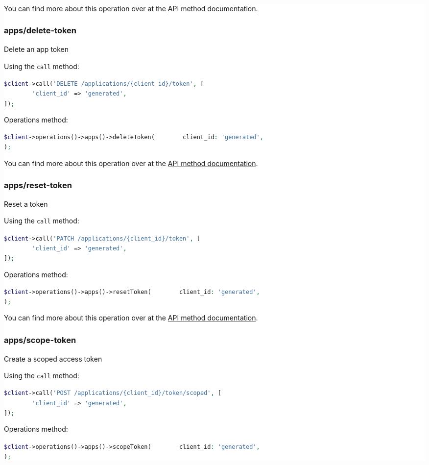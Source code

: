 You can find more about this operation over at the [API method documentation](https://docs.github.com/enterprise-server@3.8/rest/apps/oauth-applications#check-a-token).


### apps/delete-token

Delete an app token

Using the `call` method:
```php
$client->call('DELETE /applications/{client_id}/token', [
        'client_id' => 'generated',
]);
```

Operations method:
```php
$client->operations()->apps()->deleteToken(        client_id: 'generated',
);
```

You can find more about this operation over at the [API method documentation](https://docs.github.com/enterprise-server@3.8/rest/apps/oauth-applications#delete-an-app-token).


### apps/reset-token

Reset a token

Using the `call` method:
```php
$client->call('PATCH /applications/{client_id}/token', [
        'client_id' => 'generated',
]);
```

Operations method:
```php
$client->operations()->apps()->resetToken(        client_id: 'generated',
);
```

You can find more about this operation over at the [API method documentation](https://docs.github.com/enterprise-server@3.8/rest/apps/oauth-applications#reset-a-token).


### apps/scope-token

Create a scoped access token

Using the `call` method:
```php
$client->call('POST /applications/{client_id}/token/scoped', [
        'client_id' => 'generated',
]);
```

Operations method:
```php
$client->operations()->apps()->scopeToken(        client_id: 'generated',
);
```
